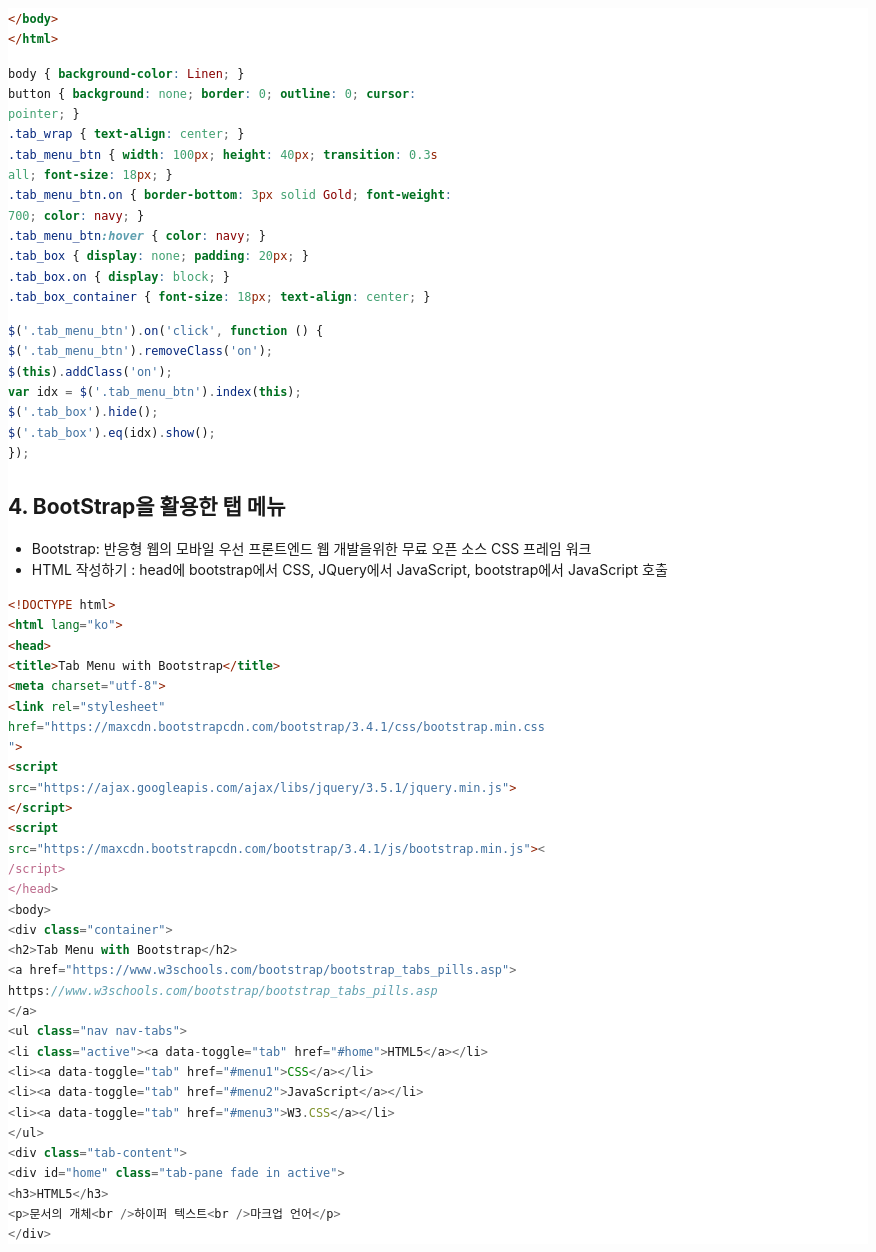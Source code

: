 ```html
</body>
</html>
```
```css
body { background-color: Linen; }
button { background: none; border: 0; outline: 0; cursor: 
pointer; }
.tab_wrap { text-align: center; }
.tab_menu_btn { width: 100px; height: 40px; transition: 0.3s
all; font-size: 18px; }
.tab_menu_btn.on { border-bottom: 3px solid Gold; font-weight: 
700; color: navy; }
.tab_menu_btn:hover { color: navy; }
.tab_box { display: none; padding: 20px; }
.tab_box.on { display: block; }
.tab_box_container { font-size: 18px; text-align: center; }
```
```js
$('.tab_menu_btn').on('click', function () {
$('.tab_menu_btn').removeClass('on');
$(this).addClass('on');
var idx = $('.tab_menu_btn').index(this);
$('.tab_box').hide();
$('.tab_box').eq(idx).show();
});
```

## 4. BootStrap을 활용한 탭 메뉴
* Bootstrap: 반응형 웹의 모바일 우선 프론트엔드 웹 개발을위한 무료 오픈 소스 CSS 프레임 워크
* HTML 작성하기 : head에 bootstrap에서 CSS, JQuery에서 JavaScript, bootstrap에서 JavaScript 호출

```html
<!DOCTYPE html>
<html lang="ko">
<head>
<title>Tab Menu with Bootstrap</title>
<meta charset="utf-8">
<link rel="stylesheet"
href="https://maxcdn.bootstrapcdn.com/bootstrap/3.4.1/css/bootstrap.min.css
">
<script
src="https://ajax.googleapis.com/ajax/libs/jquery/3.5.1/jquery.min.js">
</script>
<script
src="https://maxcdn.bootstrapcdn.com/bootstrap/3.4.1/js/bootstrap.min.js"><
/script>
</head>
<body>
<div class="container">
<h2>Tab Menu with Bootstrap</h2>
<a href="https://www.w3schools.com/bootstrap/bootstrap_tabs_pills.asp">
https://www.w3schools.com/bootstrap/bootstrap_tabs_pills.asp
</a>
<ul class="nav nav-tabs">
<li class="active"><a data-toggle="tab" href="#home">HTML5</a></li>
<li><a data-toggle="tab" href="#menu1">CSS</a></li>
<li><a data-toggle="tab" href="#menu2">JavaScript</a></li>
<li><a data-toggle="tab" href="#menu3">W3.CSS</a></li>
</ul>
<div class="tab-content">
<div id="home" class="tab-pane fade in active">
<h3>HTML5</h3>
<p>문서의 개체<br />하이퍼 텍스트<br />마크업 언어</p>
</div>
```